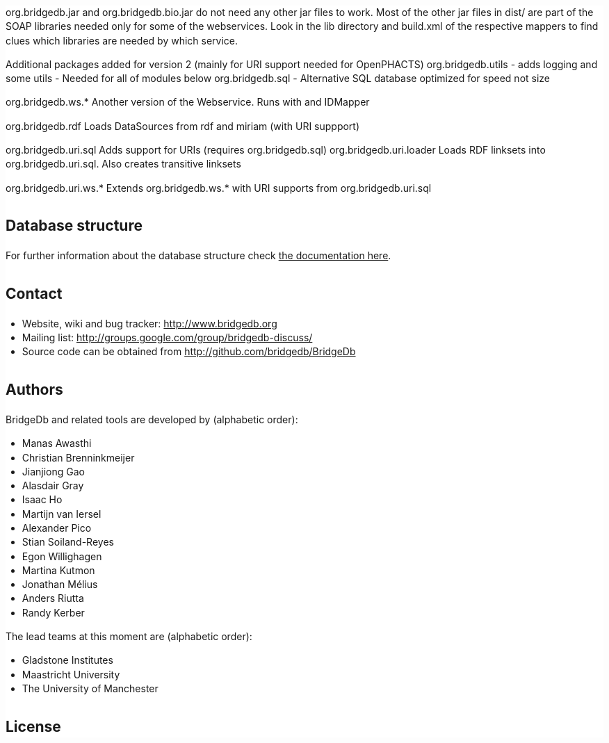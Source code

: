 org.bridgedb.jar and org.bridgedb.bio.jar do not need any other jar files to work.
Most of the other jar files in dist/ are part of the SOAP libraries needed only for
some of the webservices. Look in the lib directory and build.xml of the 
respective mappers to find clues which libraries are needed by which service.

Additional packages added for version 2 (mainly for URI support needed for OpenPHACTS)
org.bridgedb.utils - adds logging and some utils - Needed for all of modules below
org.bridgedb.sql - Alternative SQL database optimized for speed not size

org.bridgedb.ws.*  Another version of the Webservice. Runs with and IDMapper

org.bridgedb.rdf   Loads DataSources from rdf and miriam (with URI suppport)

org.bridgedb.uri.sql   Adds support for URIs (requires org.bridgedb.sql)
org.bridgedb.uri.loader  Loads RDF linksets into org.bridgedb.uri.sql. Also creates transitive linksets

org.bridgedb.uri.ws.*  Extends org.bridgedb.ws.* with URI supports from org.bridgedb.uri.sql 

Database structure
------------------

For further information about the database structure check [the documentation here](docs/database).

Contact
-------

* Website, wiki and bug tracker: http://www.bridgedb.org
* Mailing list: http://groups.google.com/group/bridgedb-discuss/
* Source code can be obtained from http://github.com/bridgedb/BridgeDb

Authors
-------

BridgeDb and related tools are developed by (alphabetic order):

 * Manas Awasthi
 * Christian Brenninkmeijer
 * Jianjiong Gao
 * Alasdair Gray
 * Isaac Ho
 * Martijn van Iersel
 * Alexander Pico
 * Stian Soiland-Reyes
 * Egon Willighagen
 * Martina Kutmon
 * Jonathan Mélius
 * Anders Riutta
 * Randy Kerber

The lead teams at this moment are (alphabetic order):

 * Gladstone Institutes
 * Maastricht University
 * The University of Manchester

License
-------
